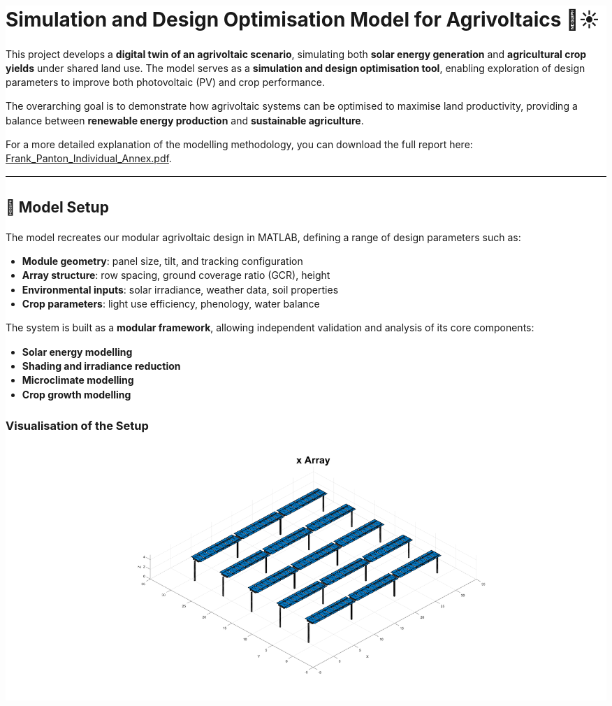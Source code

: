 # Simulation and Design Optimisation Model for Agrivoltaics 🌱☀️

This project develops a **digital twin of an agrivoltaic scenario**, simulating both **solar energy generation** and **agricultural crop yields** under shared land use. The model serves as a **simulation and design optimisation tool**, enabling exploration of design parameters to improve both photovoltaic (PV) and crop performance.  

The overarching goal is to demonstrate how agrivoltaic systems can be optimised to maximise land productivity, providing a balance between **renewable energy production** and **sustainable agriculture**.  

For a more detailed explanation of the modelling methodology, you can download the full report here: [Frank_Panton_Individual_Annex.pdf](figures/Frank_Panton_Individual_Annex.pdf).  

---

## 🔧 Model Setup

The model recreates our modular agrivoltaic design in MATLAB, defining a range of design parameters such as:

- **Module geometry**: panel size, tilt, and tracking configuration  
- **Array structure**: row spacing, ground coverage ratio (GCR), height  
- **Environmental inputs**: solar irradiance, weather data, soil properties  
- **Crop parameters**: light use efficiency, phenology, water balance  

The system is built as a **modular framework**, allowing independent validation and analysis of its core components:  

- **Solar energy modelling**  
- **Shading and irradiance reduction**  
- **Microclimate modelling**  
- **Crop growth modelling**

### Visualisation of the Setup

<div align="center">
  <img src="figures/example.png" width="70%" alt="MATLAB Model of Agrivoltaic Structure"/>